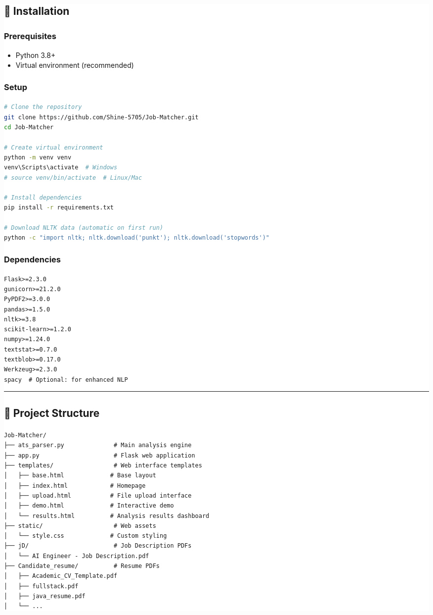 
## 🔧 Installation

### Prerequisites
- Python 3.8+
- Virtual environment (recommended)

### Setup
```bash
# Clone the repository
git clone https://github.com/Shine-5705/Job-Matcher.git
cd Job-Matcher

# Create virtual environment
python -m venv venv
venv\Scripts\activate  # Windows
# source venv/bin/activate  # Linux/Mac

# Install dependencies
pip install -r requirements.txt

# Download NLTK data (automatic on first run)
python -c "import nltk; nltk.download('punkt'); nltk.download('stopwords')"
```

### Dependencies
```
Flask>=2.3.0
gunicorn>=21.2.0
PyPDF2>=3.0.0
pandas>=1.5.0
nltk>=3.8
scikit-learn>=1.2.0
numpy>=1.24.0
textstat>=0.7.0
textblob>=0.17.0
Werkzeug>=2.3.0
spacy  # Optional: for enhanced NLP
```

---

## 📁 Project Structure

```
Job-Matcher/
├── ats_parser.py              # Main analysis engine
├── app.py                     # Flask web application
├── templates/                 # Web interface templates
│   ├── base.html             # Base layout
│   ├── index.html            # Homepage
│   ├── upload.html           # File upload interface
│   ├── demo.html             # Interactive demo
│   └── results.html          # Analysis results dashboard
├── static/                    # Web assets
│   └── style.css             # Custom styling
├── jD/                        # Job Description PDFs
│   └── AI Engineer - Job Description.pdf
├── Candidate_resume/          # Resume PDFs
│   ├── Academic_CV_Template.pdf
│   ├── fullstack.pdf
│   ├── java_resume.pdf
│   └── ...
```